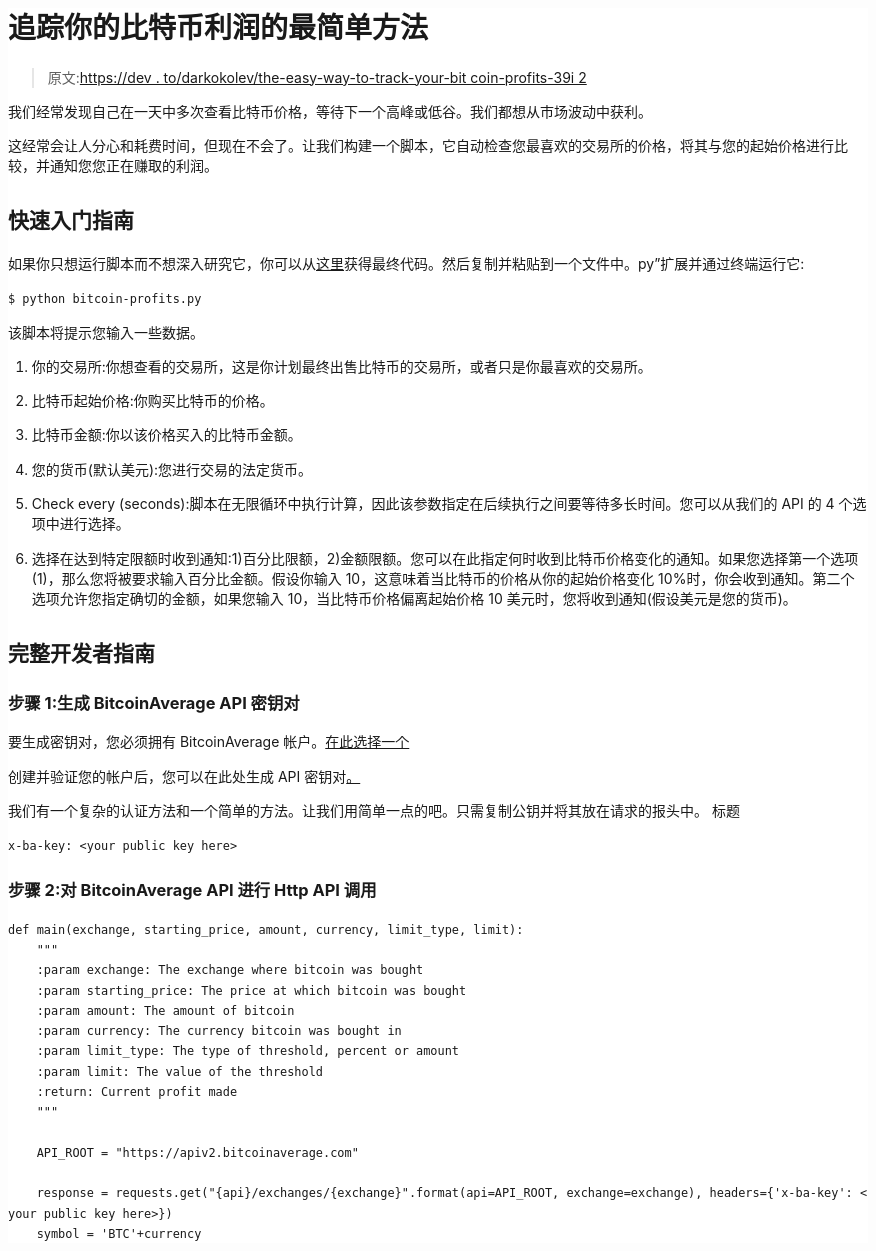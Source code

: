 # 追踪你的比特币利润的最简单方法

> 原文:[https://dev . to/darkokolev/the-easy-way-to-track-your-bit coin-profits-39i 2](https://dev.to/darkokolev/the-easiest-way-to-track-your-bitcoin-profits-39i2)

我们经常发现自己在一天中多次查看比特币价格，等待下一个高峰或低谷。我们都想从市场波动中获利。

这经常会让人分心和耗费时间，但现在不会了。让我们构建一个脚本，它自动检查您最喜欢的交易所的价格，将其与您的起始价格进行比较，并通知您您正在赚取的利润。

## [](#quick-start-guide)快速入门指南

如果你只想运行脚本而不想深入研究它，你可以从[这里](https://gist.github.com/KolevDarko/e4e57825871c89adfaf0bf09eded3b45)获得最终代码。然后复制并粘贴到一个文件中。py”扩展并通过终端运行它:

```
$ python bitcoin-profits.py 
```

该脚本将提示您输入一些数据。

1.  你的交易所:你想查看的交易所，这是你计划最终出售比特币的交易所，或者只是你最喜欢的交易所。

2.  比特币起始价格:你购买比特币的价格。

3.  比特币金额:你以该价格买入的比特币金额。

4.  您的货币(默认美元):您进行交易的法定货币。

5.  Check every (seconds):脚本在无限循环中执行计算，因此该参数指定在后续执行之间要等待多长时间。您可以从我们的 API 的 4 个选项中进行选择。

6.  选择在达到特定限额时收到通知:1)百分比限额，2)金额限额。您可以在此指定何时收到比特币价格变化的通知。如果您选择第一个选项(1)，那么您将被要求输入百分比金额。假设你输入 10，这意味着当比特币的价格从你的起始价格变化 10%时，你会收到通知。第二个选项允许您指定确切的金额，如果您输入 10，当比特币价格偏离起始价格 10 美元时，您将收到通知(假设美元是您的货币)。

## [](#full-developer-guide)完整开发者指南

### [](#step-1-generating-the-bitcoinaverage-api-key-pair)步骤 1:生成 BitcoinAverage API 密钥对

要生成密钥对，您必须拥有 BitcoinAverage 帐户。[在此选择一个](https://bitcoinaverage.com/en/plans)

创建并验证您的帐户后，您可以在此处生成 API 密钥对[。](https://bitcoinaverage.com/en/apikeys)

我们有一个复杂的认证方法和一个简单的方法。让我们用简单一点的吧。只需复制公钥并将其放在请求的报头中。
标题

```
x-ba-key: <your public key here> 
```

### [](#step-2-making-the-http-api-call-to-the-bitcoinaverage-api)步骤 2:对 BitcoinAverage API 进行 Http API 调用

```
def main(exchange, starting_price, amount, currency, limit_type, limit):
    """
    :param exchange: The exchange where bitcoin was bought
    :param starting_price: The price at which bitcoin was bought
    :param amount: The amount of bitcoin
    :param currency: The currency bitcoin was bought in
    :param limit_type: The type of threshold, percent or amount
    :param limit: The value of the threshold
    :return: Current profit made
    """

    API_ROOT = "https://apiv2.bitcoinaverage.com"

    response = requests.get("{api}/exchanges/{exchange}".format(api=API_ROOT, exchange=exchange), headers={'x-ba-key': <your public key here>})
    symbol = 'BTC'+currency
```